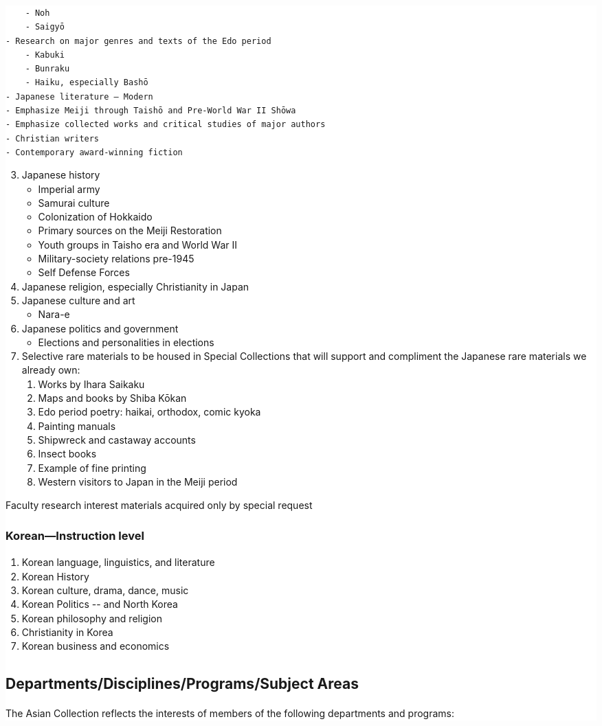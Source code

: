         - Noh
        - Saigyō
    - Research on major genres and texts of the Edo period
        - Kabuki
        - Bunraku
        - Haiku, especially Bashō
    - Japanese literature – Modern
    - Emphasize Meiji through Taishō and Pre-World War II Shōwa
    - Emphasize collected works and critical studies of major authors
    - Christian writers
    - Contemporary award-winning fiction
3. Japanese history
    - Imperial army
    - Samurai culture
    - Colonization of Hokkaido
    - Primary sources on the Meiji Restoration
    - Youth groups in Taisho era and World War II
    - Military-society relations pre-1945
    - Self Defense Forces
4. Japanese religion, especially Christianity in Japan
5. Japanese culture and art
    - Nara-e
6. Japanese politics and government
    - Elections and personalities in elections
7. Selective rare materials to be housed in Special Collections that will support and compliment the Japanese rare materials we already own:
    1. Works by Ihara Saikaku
    2. Maps and books by Shiba Kōkan
    3. Edo period poetry: haikai, orthodox, comic kyoka
    4. Painting manuals
    5. Shipwreck and castaway accounts
    6. Insect books
    7. Example of fine printing
    8. Western visitors to Japan in the Meiji period

Faculty research interest materials acquired only by special request

### Korean—Instruction level

1. Korean language, linguistics, and literature
2. Korean History
3. Korean culture, drama, dance, music
4. Korean Politics -- and North Korea
5. Korean philosophy and religion
6. Christianity in Korea
7. Korean business and economics

## Departments/<wbr>Disciplines/<wbr>Programs/<wbr>Subject Areas

The Asian Collection reflects the interests of members of the following departments and programs:
